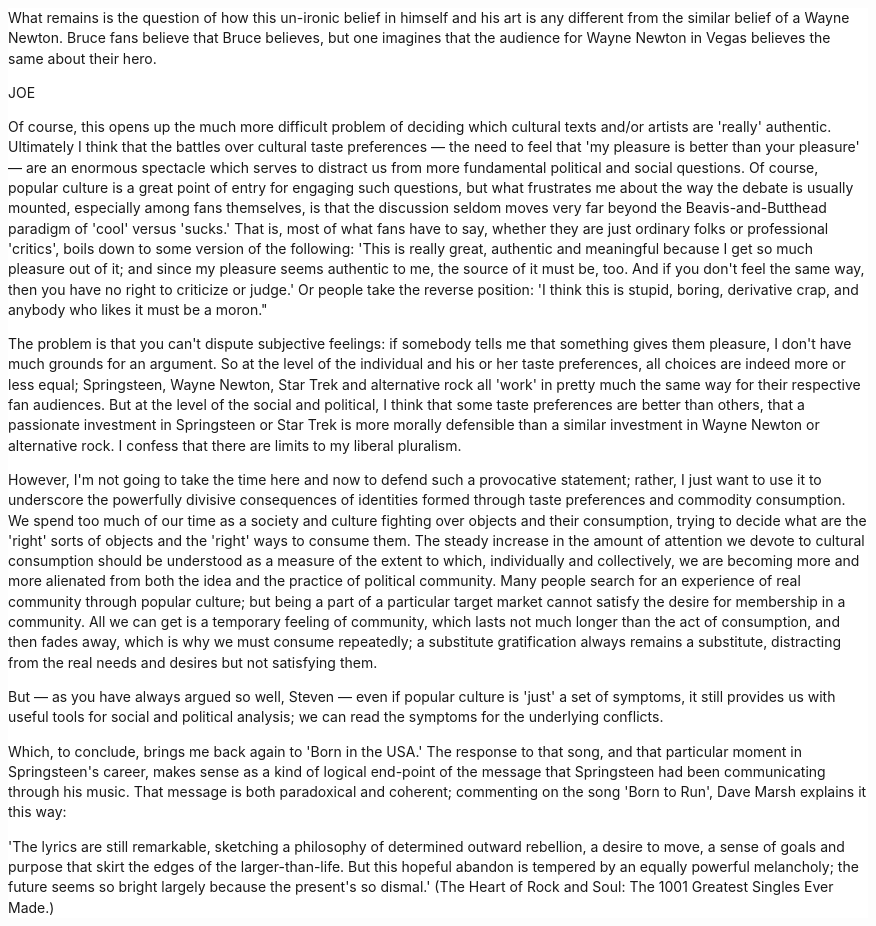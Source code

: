 What remains is the question of how this un-ironic belief in himself and his art is any different from the similar belief of a Wayne Newton. Bruce fans believe that Bruce believes, but one imagines that the audience for Wayne Newton in Vegas believes the same about their hero.

JOE

Of course, this opens up the much more difficult problem of deciding which cultural texts and/or artists are 'really' authentic. Ultimately I think that the battles over cultural taste preferences — the need to feel that 'my pleasure is better than your pleasure' — are an enormous spectacle which serves to distract us from more fundamental political and social questions. Of course, popular culture is a great point of entry for engaging such questions, but what frustrates me about the way the debate is usually mounted, especially among fans themselves, is that the discussion seldom moves very far beyond the Beavis-and-Butthead paradigm of 'cool' versus 'sucks.' That is, most of what fans have to say, whether they are just ordinary folks or professional 'critics', boils down to some version of the following: 'This is really great, authentic and meaningful because I get so much pleasure out of it; and since my pleasure seems authentic to me, the source of it must be, too. And if you don't feel the same way, then you have no right to criticize or judge.' Or people take the reverse position: 'I think this is stupid, boring, derivative crap, and anybody who likes it must be a moron."

The problem is that you can't dispute subjective feelings: if somebody tells me that something gives them pleasure, I don't have much grounds for an argument. So at the level of the individual and his or her taste preferences, all choices are indeed more or less equal; Springsteen, Wayne Newton, Star Trek and alternative rock all 'work' in pretty much the same way for their respective fan audiences. But at the level of the social and political, I think that some taste preferences are better than others, that a passionate investment in Springsteen or Star Trek is more morally defensible than a similar investment in Wayne Newton or alternative rock. I confess that there are limits to my liberal pluralism.

However, I'm not going to take the time here and now to defend such a provocative statement; rather, I just want to use it to underscore the powerfully divisive consequences of identities formed through taste preferences and commodity consumption. We spend too much of our time as a society and culture fighting over objects and their consumption, trying to decide what are the 'right' sorts of objects and the 'right' ways to consume them. The steady increase in the amount of attention we devote to cultural consumption should be understood as a measure of the extent to which, individually and collectively, we are becoming more and more alienated from both the idea and the practice of political community. Many people search for an experience of real community through popular culture; but being a part of a particular target market cannot satisfy the desire for membership in a community. All we can get is a temporary feeling of community, which lasts not much longer than the act of consumption, and then fades away, which is why we must consume repeatedly; a substitute gratification always remains a substitute, distracting from the real needs and desires but not satisfying them.

But — as you have always argued so well, Steven — even if popular culture is 'just' a set of symptoms, it still provides us with useful tools for social and political analysis; we can read the symptoms for the underlying conflicts.

Which, to conclude, brings me back again to 'Born in the USA.' The response to that song, and that particular moment in Springsteen's career, makes sense as a kind of logical end-point of the message that Springsteen had been communicating through his music. That message is both paradoxical and coherent; commenting on the song 'Born to Run', Dave Marsh explains it this way:

'The lyrics are still remarkable, sketching a philosophy of determined outward rebellion, a desire to move, a sense of goals and purpose that skirt the edges of the larger-than-life. But this hopeful abandon is tempered by an equally powerful melancholy; the future seems so bright largely because the present's so dismal.' (The Heart of Rock and Soul: The 1001 Greatest Singles Ever Made.)
